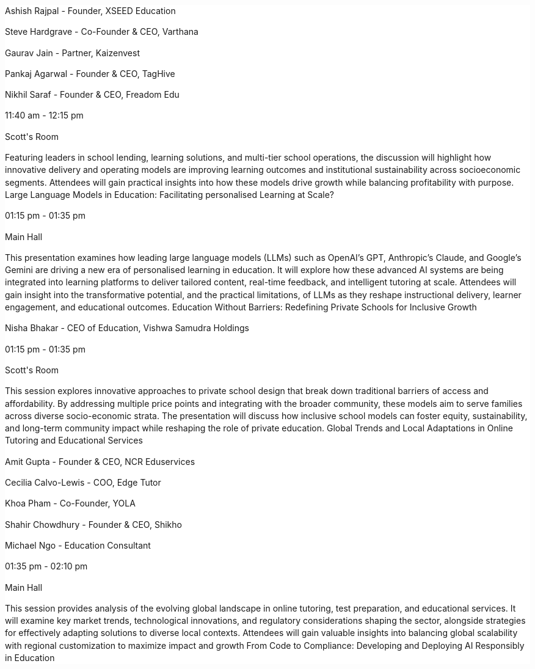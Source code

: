 Ashish Rajpal - Founder, XSEED Education

Steve Hardgrave - Co-Founder & CEO, Varthana

Gaurav Jain - Partner, Kaizenvest

Pankaj Agarwal - Founder & CEO, TagHive

Nikhil Saraf - Founder & CEO, Freadom Edu

11:40 am - 12:15 pm

Scott's Room

Featuring leaders in school lending, learning solutions, and multi-tier school operations, the discussion will highlight how innovative delivery and operating models are improving learning outcomes and institutional sustainability across socioeconomic segments. Attendees will gain practical insights into how these models drive growth while balancing profitability with purpose.
Large Language Models in Education: Facilitating personalised Learning at Scale?

01:15 pm - 01:35 pm

Main Hall

This presentation examines how leading large language models (LLMs) such as OpenAI’s GPT, Anthropic’s Claude, and Google’s Gemini are driving a new era of personalised learning in education. It will explore how these advanced AI systems are being integrated into learning platforms to deliver tailored content, real-time feedback, and intelligent tutoring at scale. Attendees will gain insight into the transformative potential, and the practical limitations, of LLMs as they reshape instructional delivery, learner engagement, and educational outcomes.
Education Without Barriers: Redefining Private Schools for Inclusive Growth

Nisha Bhakar - CEO of Education, Vishwa Samudra Holdings

01:15 pm - 01:35 pm

Scott's Room

This session explores innovative approaches to private school design that break down traditional barriers of access and affordability. By addressing multiple price points and integrating with the broader community, these models aim to serve families across diverse socio-economic strata. The presentation will discuss how inclusive school models can foster equity, sustainability, and long-term community impact while reshaping the role of private education.
Global Trends and Local Adaptations in Online Tutoring and Educational Services

Amit Gupta - Founder & CEO, NCR Eduservices

Cecilia Calvo-Lewis - COO, Edge Tutor

Khoa Pham - Co-Founder, YOLA

Shahir Chowdhury - Founder & CEO, Shikho

Michael Ngo - Education Consultant

01:35 pm - 02:10 pm

Main Hall

This session provides analysis of the evolving global landscape in online tutoring, test preparation, and educational services. It will examine key market trends, technological innovations, and regulatory considerations shaping the sector, alongside strategies for effectively adapting solutions to diverse local contexts. Attendees will gain valuable insights into balancing global scalability with regional customization to maximize impact and growth
From Code to Compliance: Developing and Deploying AI Responsibly in Education
